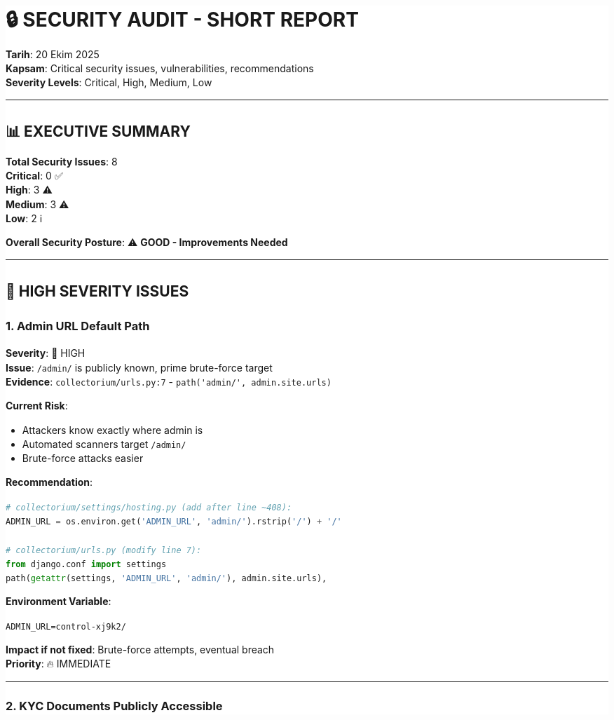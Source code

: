 # 🔒 SECURITY AUDIT - SHORT REPORT

**Tarih**: 20 Ekim 2025  
**Kapsam**: Critical security issues, vulnerabilities, recommendations  
**Severity Levels**: Critical, High, Medium, Low

---

## 📊 EXECUTIVE SUMMARY

**Total Security Issues**: 8  
**Critical**: 0 ✅  
**High**: 3 ⚠️  
**Medium**: 3 ⚠️  
**Low**: 2 ℹ️

**Overall Security Posture**: ⚠️ **GOOD - Improvements Needed**

---

## 🚨 HIGH SEVERITY ISSUES

### 1. Admin URL Default Path

**Severity**: 🔴 HIGH  
**Issue**: `/admin/` is publicly known, prime brute-force target  
**Evidence**: `collectorium/urls.py:7` - `path('admin/', admin.site.urls)`

**Current Risk**:
- Attackers know exactly where admin is
- Automated scanners target `/admin/`
- Brute-force attacks easier

**Recommendation**:
```python
# collectorium/settings/hosting.py (add after line ~408):
ADMIN_URL = os.environ.get('ADMIN_URL', 'admin/').rstrip('/') + '/'

# collectorium/urls.py (modify line 7):
from django.conf import settings
path(getattr(settings, 'ADMIN_URL', 'admin/'), admin.site.urls),
```

**Environment Variable**:
```
ADMIN_URL=control-xj9k2/
```

**Impact if not fixed**: Brute-force attempts, eventual breach  
**Priority**: 🔥 IMMEDIATE

---

### 2. KYC Documents Publicly Accessible
